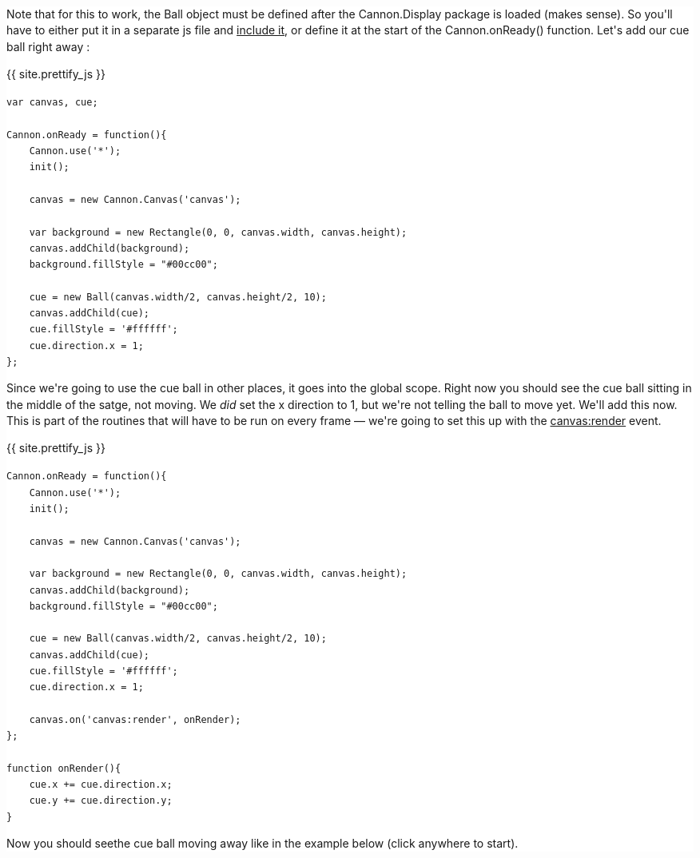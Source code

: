 Note that for this to work, the Ball object must be defined after the Cannon.Display package is loaded (makes sense). So you'll have to either put it in a separate js file and [include it](https://github.com/y-lohse/Cannon/wiki/Cannon#wiki-include), or define it at the start of the Cannon.onReady() function.
Let's add our cue ball right away :

{{ site.prettify_js }}

    var canvas, cue;

    Cannon.onReady = function(){
    	Cannon.use('*');
    	init();
    
    	canvas = new Cannon.Canvas('canvas');
	
    	var background = new Rectangle(0, 0, canvas.width, canvas.height);
    	canvas.addChild(background);
    	background.fillStyle = "#00cc00";
	
    	cue = new Ball(canvas.width/2, canvas.height/2, 10);
    	canvas.addChild(cue);
    	cue.fillStyle = '#ffffff';
    	cue.direction.x = 1;
    };

Since we're going to use the cue ball in other places, it goes into the global scope. Right now you should see the cue ball sitting in the middle of the satge, not moving. We *did* set the x direction to 1, but we're not telling the ball to move yet. We'll add this now. This is part of the routines that will have to be run on every frame — we're going to set this up with the [canvas:render](https://github.com/y-lohse/Cannon/wiki/Cannon.Canvas#wiki-canvasrender) event.

{{ site.prettify_js }}
   
    Cannon.onReady = function(){
    	Cannon.use('*');
    	init();

    	canvas = new Cannon.Canvas('canvas');
	
    	var background = new Rectangle(0, 0, canvas.width, canvas.height);
    	canvas.addChild(background);
    	background.fillStyle = "#00cc00";
	
    	cue = new Ball(canvas.width/2, canvas.height/2, 10);
    	canvas.addChild(cue);
    	cue.fillStyle = '#ffffff';
    	cue.direction.x = 1;
	
    	canvas.on('canvas:render', onRender);
    };

    function onRender(){
	    cue.x += cue.direction.x;
	    cue.y += cue.direction.y;
    }

Now you should seethe cue ball moving away like in the example below (click anywhere to start).
